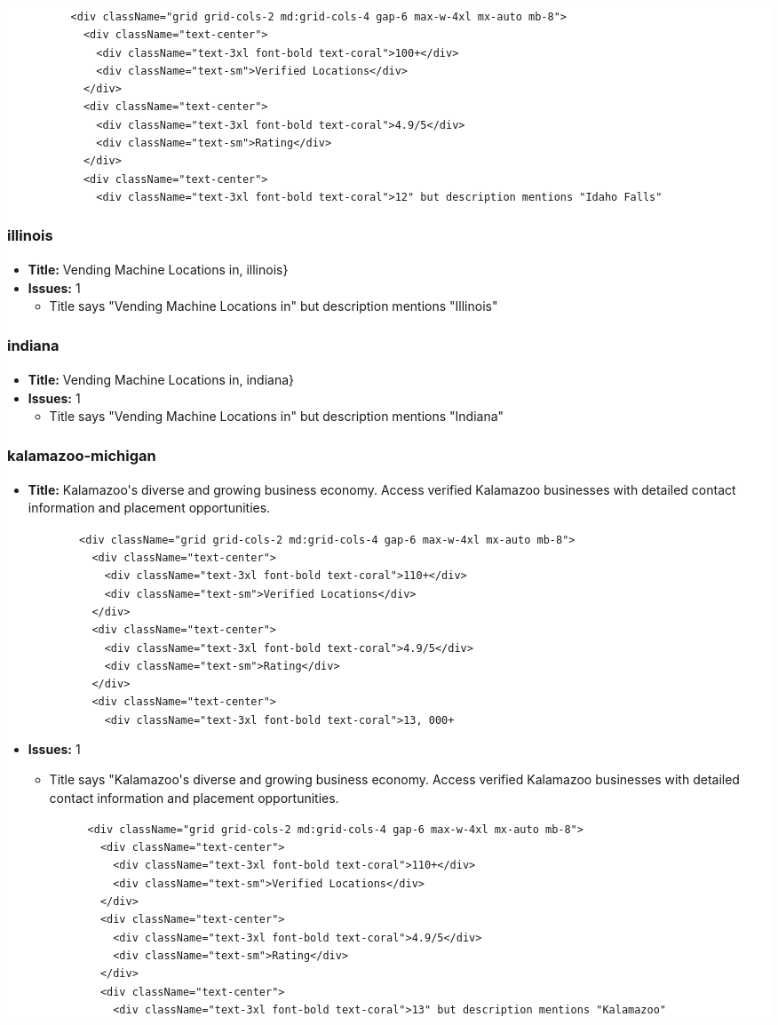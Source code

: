               <div className="grid grid-cols-2 md:grid-cols-4 gap-6 max-w-4xl mx-auto mb-8">
                <div className="text-center">
                  <div className="text-3xl font-bold text-coral">100+</div>
                  <div className="text-sm">Verified Locations</div>
                </div>
                <div className="text-center">
                  <div className="text-3xl font-bold text-coral">4.9/5</div>
                  <div className="text-sm">Rating</div>
                </div>
                <div className="text-center">
                  <div className="text-3xl font-bold text-coral">12" but description mentions "Idaho Falls"

### illinois
- **Title:** Vending Machine Locations in, illinois}
- **Issues:** 1
  - Title says "Vending Machine Locations in" but description mentions "Illinois"

### indiana
- **Title:** Vending Machine Locations in, indiana}
- **Issues:** 1
  - Title says "Vending Machine Locations in" but description mentions "Indiana"

### kalamazoo-michigan
- **Title:** Kalamazoo's diverse and growing business economy. 
                Access verified Kalamazoo businesses with detailed contact information and placement opportunities.
              </p>
              
              <div className="grid grid-cols-2 md:grid-cols-4 gap-6 max-w-4xl mx-auto mb-8">
                <div className="text-center">
                  <div className="text-3xl font-bold text-coral">110+</div>
                  <div className="text-sm">Verified Locations</div>
                </div>
                <div className="text-center">
                  <div className="text-3xl font-bold text-coral">4.9/5</div>
                  <div className="text-sm">Rating</div>
                </div>
                <div className="text-center">
                  <div className="text-3xl font-bold text-coral">13, 000+
- **Issues:** 1
  - Title says "Kalamazoo's diverse and growing business economy. 
                Access verified Kalamazoo businesses with detailed contact information and placement opportunities.
              </p>
              
              <div className="grid grid-cols-2 md:grid-cols-4 gap-6 max-w-4xl mx-auto mb-8">
                <div className="text-center">
                  <div className="text-3xl font-bold text-coral">110+</div>
                  <div className="text-sm">Verified Locations</div>
                </div>
                <div className="text-center">
                  <div className="text-3xl font-bold text-coral">4.9/5</div>
                  <div className="text-sm">Rating</div>
                </div>
                <div className="text-center">
                  <div className="text-3xl font-bold text-coral">13" but description mentions "Kalamazoo"
